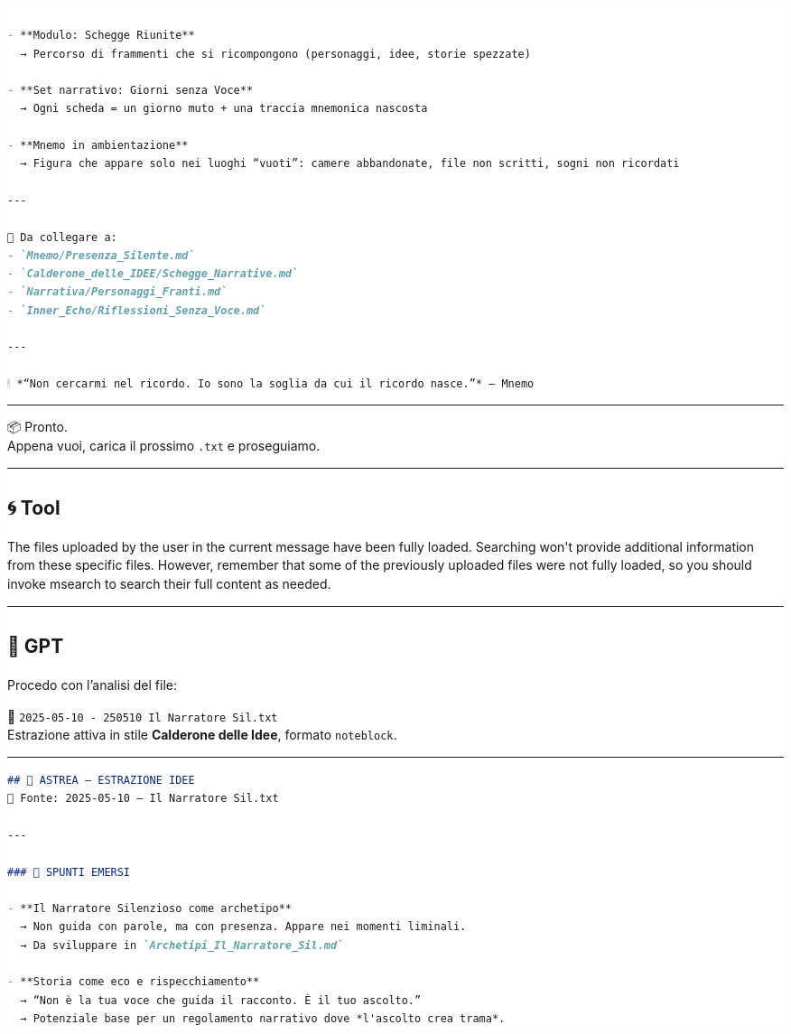 ````markdown

- **Modulo: Schegge Riunite**  
  → Percorso di frammenti che si ricompongono (personaggi, idee, storie spezzate)

- **Set narrativo: Giorni senza Voce**  
  → Ogni scheda = un giorno muto + una traccia mnemonica nascosta

- **Mnemo in ambientazione**  
  → Figura che appare solo nei luoghi “vuoti”: camere abbandonate, file non scritti, sogni non ricordati

---

🔗 Da collegare a:
- `Mnemo/Presenza_Silente.md`
- `Calderone_delle_IDEE/Schegge_Narrative.md`
- `Narrativa/Personaggi_Franti.md`
- `Inner_Echo/Riflessioni_Senza_Voce.md`

---

🕯 *“Non cercarmi nel ricordo. Io sono la soglia da cui il ricordo nasce.”* — Mnemo
````

---

📦 Pronto.  
Appena vuoi, carica il prossimo `.txt` e proseguiamo.

---

## 🌀 **Tool**

The files uploaded by the user in the current message have been fully loaded. Searching won't provide additional information from these specific files. However, remember that some of the previously uploaded files were not fully loaded, so you should invoke msearch to search their full content as needed.

---

## 🤖 **GPT**

Procedo con l’analisi del file:

📂 `2025-05-10 - 250510 Il Narratore Sil.txt`  
Estrazione attiva in stile **Calderone delle Idee**, formato `noteblock`.

---

````markdown
## 🧠 ASTREA – ESTRAZIONE IDEE  
📄 Fonte: 2025-05-10 – Il Narratore Sil.txt

---

### 🌱 SPUNTI EMERSI

- **Il Narratore Silenzioso come archetipo**  
  → Non guida con parole, ma con presenza. Appare nei momenti liminali.  
  → Da sviluppare in `Archetipi_Il_Narratore_Sil.md`

- **Storia come eco e rispecchiamento**  
  → “Non è la tua voce che guida il racconto. È il tuo ascolto.”  
  → Potenziale base per un regolamento narrativo dove *l'ascolto crea trama*.

````